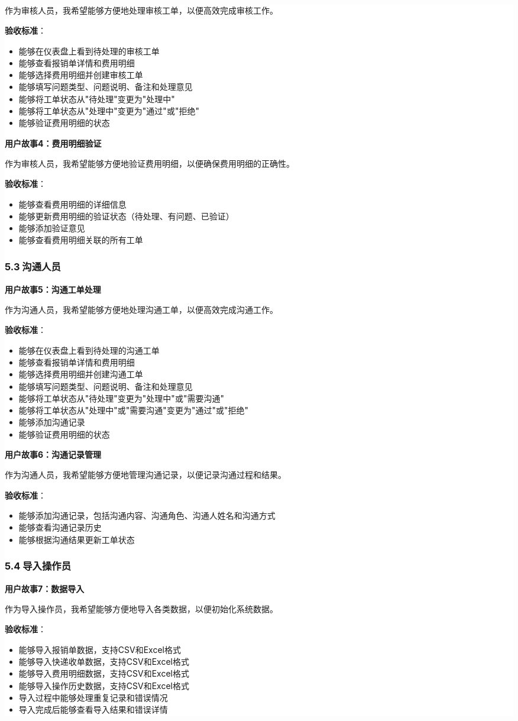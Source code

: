 作为审核人员，我希望能够方便地处理审核工单，以便高效完成审核工作。

**验收标准**：
- 能够在仪表盘上看到待处理的审核工单
- 能够查看报销单详情和费用明细
- 能够选择费用明细并创建审核工单
- 能够填写问题类型、问题说明、备注和处理意见
- 能够将工单状态从"待处理"变更为"处理中"
- 能够将工单状态从"处理中"变更为"通过"或"拒绝"
- 能够验证费用明细的状态

**用户故事4：费用明细验证**

作为审核人员，我希望能够方便地验证费用明细，以便确保费用明细的正确性。

**验收标准**：
- 能够查看费用明细的详细信息
- 能够更新费用明细的验证状态（待处理、有问题、已验证）
- 能够添加验证意见
- 能够查看费用明细关联的所有工单

### 5.3 沟通人员

**用户故事5：沟通工单处理**

作为沟通人员，我希望能够方便地处理沟通工单，以便高效完成沟通工作。

**验收标准**：
- 能够在仪表盘上看到待处理的沟通工单
- 能够查看报销单详情和费用明细
- 能够选择费用明细并创建沟通工单
- 能够填写问题类型、问题说明、备注和处理意见
- 能够将工单状态从"待处理"变更为"处理中"或"需要沟通"
- 能够将工单状态从"处理中"或"需要沟通"变更为"通过"或"拒绝"
- 能够添加沟通记录
- 能够验证费用明细的状态

**用户故事6：沟通记录管理**

作为沟通人员，我希望能够方便地管理沟通记录，以便记录沟通过程和结果。

**验收标准**：
- 能够添加沟通记录，包括沟通内容、沟通角色、沟通人姓名和沟通方式
- 能够查看沟通记录历史
- 能够根据沟通结果更新工单状态

### 5.4 导入操作员

**用户故事7：数据导入**

作为导入操作员，我希望能够方便地导入各类数据，以便初始化系统数据。

**验收标准**：
- 能够导入报销单数据，支持CSV和Excel格式
- 能够导入快递收单数据，支持CSV和Excel格式
- 能够导入费用明细数据，支持CSV和Excel格式
- 能够导入操作历史数据，支持CSV和Excel格式
- 导入过程中能够处理重复记录和错误情况
- 导入完成后能够查看导入结果和错误详情
